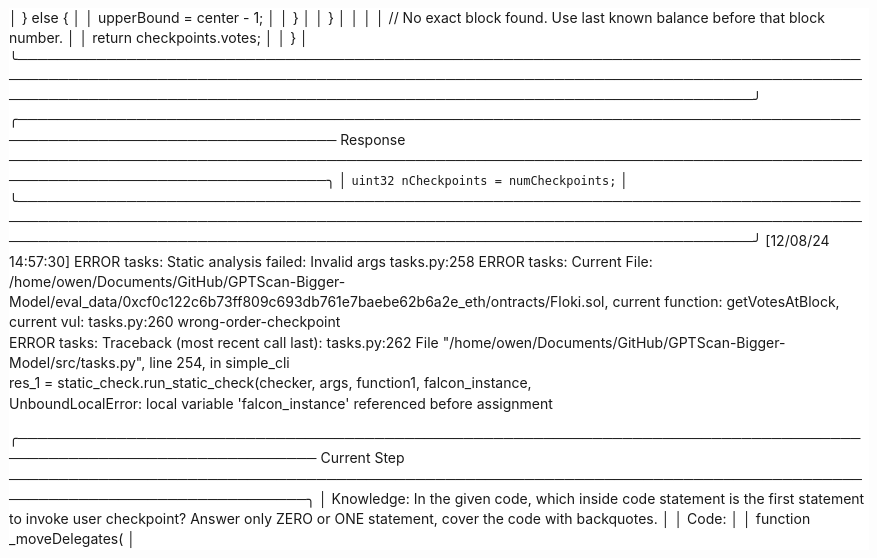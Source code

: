 │             } else {                                                                                                                                                                                                                                 │
│                 upperBound = center - 1;                                                                                                                                                                                                             │
│             }                                                                                                                                                                                                                                        │
│         }                                                                                                                                                                                                                                            │
│                                                                                                                                                                                                                                                      │
│         // No exact block found. Use last known balance before that block number.                                                                                                                                                                    │
│         return checkpoints.votes;                                                                                                                                                                                                                    │
│     }                                                                                                                                                                                                                                                │
╰──────────────────────────────────────────────────────────────────────────────────────────────────────────────────────────────────────────────────────────────────────────────────────────────────────────────────────────────────────────────────────╯
╭────────────────────────────────────────────────────────────────────────────────────────────────────────────────────── Response ──────────────────────────────────────────────────────────────────────────────────────────────────────────────────────╮
│ `uint32 nCheckpoints = numCheckpoints;`                                                                                                                                                                                                              │
╰──────────────────────────────────────────────────────────────────────────────────────────────────────────────────────────────────────────────────────────────────────────────────────────────────────────────────────────────────────────────────────╯
[12/08/24 14:57:30] ERROR    tasks: Static analysis failed: Invalid args                                                                                                                                                                    tasks.py:258
                    ERROR    tasks: Current File: /home/owen/Documents/GitHub/GPTScan-Bigger-Model/eval_data/0xcf0c122c6b73ff809c693db761e7baebe62b6a2e_eth/ontracts/Floki.sol, current function: getVotesAtBlock, current vul:             tasks.py:260
                             wrong-order-checkpoint                                                                                                                                                                                                     
                    ERROR    tasks: Traceback (most recent call last):                                                                                                                                                                      tasks.py:262
                               File "/home/owen/Documents/GitHub/GPTScan-Bigger-Model/src/tasks.py", line 254, in simple_cli                                                                                                                            
                                 res_1 = static_check.run_static_check(checker, args, function1, falcon_instance,                                                                                                                                       
                             UnboundLocalError: local variable 'falcon_instance' referenced before assignment                                                                                                                                           
                                                                                                                                                                                                                                                        
╭──────────────────────────────────────────────────────────────────────────────────────────────────────────────────── Current Step ────────────────────────────────────────────────────────────────────────────────────────────────────────────────────╮
│ Knowledge: In the given code, which inside code statement is the first statement to invoke user checkpoint? Answer only ZERO or ONE statement, cover the code with backquotes.                                                                       │
│ Code:                                                                                                                                                                                                                                                │
│     function _moveDelegates(                                                                                                                                                                                                                         │